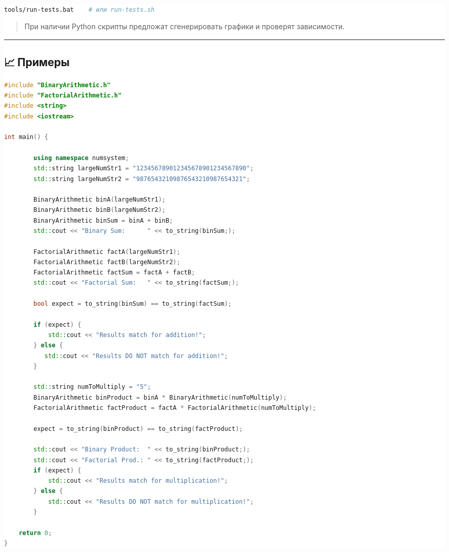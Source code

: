 ```bash
tools/run-tests.bat    # или run-tests.sh
```

> При наличии Python скрипты предложат сгенерировать графики и проверят зависимости.

---

## 📈 Примеры


```cpp
#include "BinaryArithmetic.h"
#include "FactorialArithmetic.h"
#include <string>
#include <iostream>

int main() {

        using namespace numsystem;
        std::string largeNumStr1 = "123456789012345678901234567890";
        std::string largeNumStr2 = "98765432109876543210987654321";

        BinaryArithmetic binA(largeNumStr1);
        BinaryArithmetic binB(largeNumStr2);
        BinaryArithmetic binSum = binA + binB;
        std::cout << "Binary Sum:      " << to_string(binSum;);

        FactorialArithmetic factA(largeNumStr1);
        FactorialArithmetic factB(largeNumStr2);
        FactorialArithmetic factSum = factA + factB;
        std::cout << "Factorial Sum:   " << to_string(factSum;);

        bool expect = to_string(binSum) == to_string(factSum);

        if (expect) {
            std::cout << "Results match for addition!";
        } else {
           std::cout << "Results DO NOT match for addition!";
        }

        std::string numToMultiply = "5";
        BinaryArithmetic binProduct = binA * BinaryArithmetic(numToMultiply);
        FactorialArithmetic factProduct = factA * FactorialArithmetic(numToMultiply);

        expect = to_string(binProduct) == to_string(factProduct);

        std::cout << "Binary Product:  " << to_string(binProduct;);
        std::cout << "Factorial Prod.: " << to_string(factProduct;);
        if (expect) {
            std::cout << "Results match for multiplication!";
        } else {
            std::cout << "Results DO NOT match for multiplication!";
        }

    return 0;
}
```
